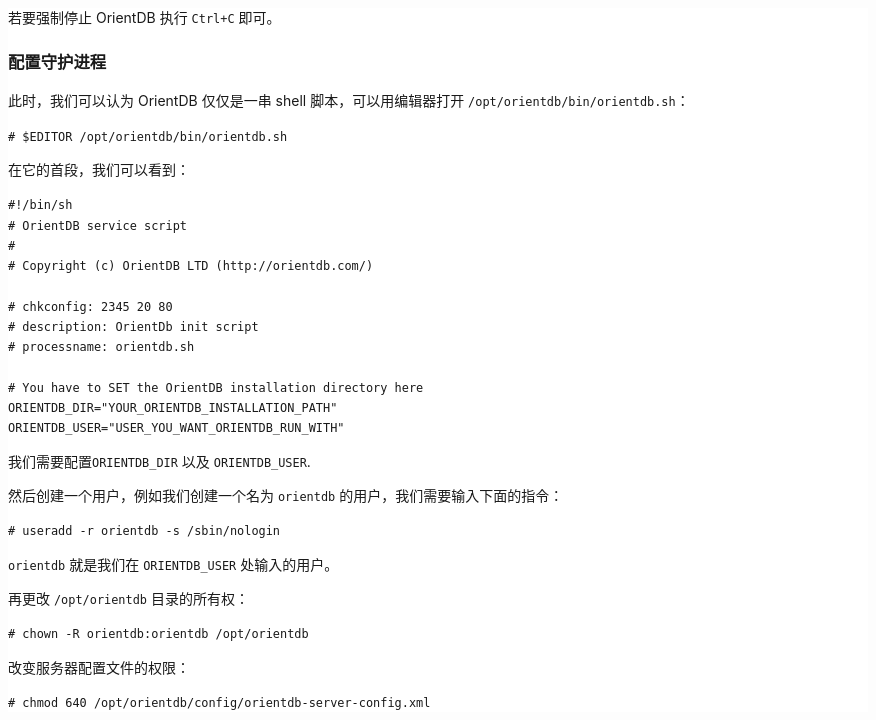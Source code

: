 若要强制停止 OrientDB 执行 `Ctrl+C` 即可。


### 配置守护进程


此时，我们可以认为 OrientDB 仅仅是一串 shell 脚本，可以用编辑器打开 `/opt/orientdb/bin/orientdb.sh`：



```
# $EDITOR /opt/orientdb/bin/orientdb.sh

```

在它的首段，我们可以看到：



```
#!/bin/sh
# OrientDB service script
#
# Copyright (c) OrientDB LTD (http://orientdb.com/)

# chkconfig: 2345 20 80
# description: OrientDb init script
# processname: orientdb.sh

# You have to SET the OrientDB installation directory here
ORIENTDB_DIR="YOUR_ORIENTDB_INSTALLATION_PATH"
ORIENTDB_USER="USER_YOU_WANT_ORIENTDB_RUN_WITH"

```

我们需要配置`ORIENTDB_DIR` 以及 `ORIENTDB_USER`.


然后创建一个用户，例如我们创建一个名为 `orientdb` 的用户，我们需要输入下面的指令：



```
# useradd -r orientdb -s /sbin/nologin

```

`orientdb` 就是我们在 `ORIENTDB_USER` 处输入的用户。


再更改 `/opt/orientdb` 目录的所有权：



```
# chown -R orientdb:orientdb /opt/orientdb

```

改变服务器配置文件的权限：



```
# chmod 640 /opt/orientdb/config/orientdb-server-config.xml

```
